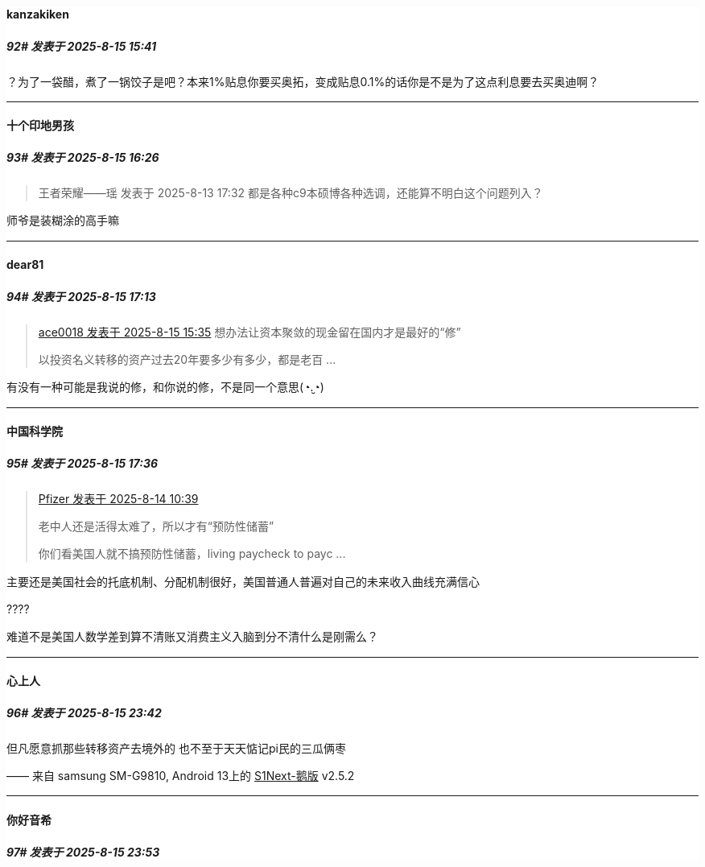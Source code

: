 ####  kanzakiken  
##### 92#       发表于 2025-8-15 15:41

？为了一袋醋，煮了一锅饺子是吧？本来1%贴息你要买奥拓，变成贴息0.1%的话你是不是为了这点利息要去买奥迪啊？

*****

####  十个印地男孩  
##### 93#       发表于 2025-8-15 16:26

<blockquote>王者荣耀——瑶 发表于 2025-8-13 17:32
都是各种c9本硕博各种选调，还能算不明白这个问题列入？</blockquote>
师爷是装糊涂的高手嘛

*****

####  dear81  
##### 94#       发表于 2025-8-15 17:13

<blockquote><a href="httphttps://stage1st.com/2b/forum.php?mod=redirect&amp;goto=findpost&amp;pid=68270163&amp;ptid=2259113" target="_blank">ace0018 发表于 2025-8-15 15:35</a>
想办法让资本聚敛的现金留在国内才是最好的“修”

以投资名义转移的资产过去20年要多少有多少，都是老百 ...</blockquote>
有没有一种可能是我说的修，和你说的修，不是同一个意思(◔.̮◔)

*****

####  中国科学院  
##### 95#       发表于 2025-8-15 17:36

<blockquote><a href="httphttps://stage1st.com/2b/forum.php?mod=redirect&amp;goto=findpost&amp;pid=68263405&amp;ptid=2259113" target="_blank">Pfizer 发表于 2025-8-14 10:39</a>

老中人还是活得太难了，所以才有“预防性储蓄”

你们看美国人就不搞预防性储蓄，living paycheck to payc ...</blockquote>
主要还是美国社会的托底机制、分配机制很好，美国普通人普遍对自己的未来收入曲线充满信心

????

难道不是美国人数学差到算不清账又消费主义入脑到分不清什么是刚需么？

*****

####  心上人  
##### 96#       发表于 2025-8-15 23:42

但凡愿意抓那些转移资产去境外的
也不至于天天惦记pi民的三瓜俩枣

—— 来自 samsung SM-G9810, Android 13上的 [S1Next-鹅版](https://github.com/ykrank/S1-Next/releases) v2.5.2

*****

####  你好音希  
##### 97#       发表于 2025-8-15 23:53
